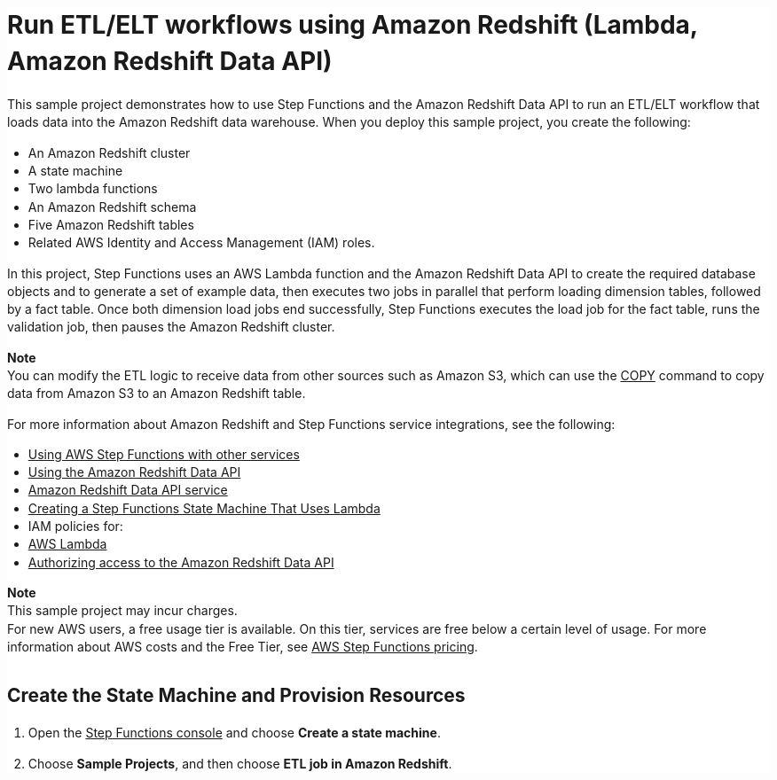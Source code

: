 # Run ETL/ELT workflows using Amazon Redshift \(Lambda, Amazon Redshift Data API\)<a name="sample-etl-orchestration"></a>

This sample project demonstrates how to use Step Functions and the Amazon Redshift Data API to run an ETL/ELT workflow that loads data into the Amazon Redshift data warehouse\. When you deploy this sample project, you create the following:
+ An Amazon Redshift cluster
+ A state machine
+ Two lambda functions
+ An Amazon Redshift schema
+ Five Amazon Redshift tables
+ Related AWS Identity and Access Management \(IAM\) roles\.

In this project, Step Functions uses an AWS Lambda function and the Amazon Redshift Data API to create the required database objects and to generate a set of example data, then executes two jobs in parallel that perform loading dimension tables, followed by a fact table\. Once both dimension load jobs end successfully, Step Functions executes the load job for the fact table, runs the validation job, then pauses the Amazon Redshift cluster\.

**Note**  
 You can modify the ETL logic to receive data from other sources such as Amazon S3, which can use the [COPY](https://docs.aws.amazon.com/redshift/latest/dg/r_COPY.html) command to copy data from Amazon S3 to an Amazon Redshift table\. 

For more information about Amazon Redshift and Step Functions service integrations, see the following:
+ [Using AWS Step Functions with other services](concepts-service-integrations.md)
+  [Using the Amazon Redshift Data API](https://docs.aws.amazon.com/redshift/latest/mgmt/data-api.html) 
+  [Amazon Redshift Data API service](https://boto3.amazonaws.com/v1/documentation/api/latest/reference/services/latest/reference/services/redshift-data.html) 
+  [Creating a Step Functions State Machine That Uses Lambda](tutorial-creating-lambda-state-machine.md) 
+  IAM policies for: 
  +  [AWS Lambda](lambda-iam.md) 
  +  [Authorizing access to the Amazon Redshift Data API](https://docs.aws.amazon.com/redshift/latest/mgmt/data-api.html#data-api-access) 

**Note**  
This sample project may incur charges\.  
For new AWS users, a free usage tier is available\. On this tier, services are free below a certain level of usage\. For more information about AWS costs and the Free Tier, see [AWS Step Functions pricing](https://aws.amazon.com/step-functions/pricing/)\.

## Create the State Machine and Provision Resources<a name="sample-etl-orchestration-create"></a>

1. Open the [Step Functions console](https://console.aws.amazon.com/states/home?region=us-east-1#/) and choose **Create a state machine**\.

1. Choose **Sample Projects**, and then choose  **ETL job in Amazon Redshift**\.
